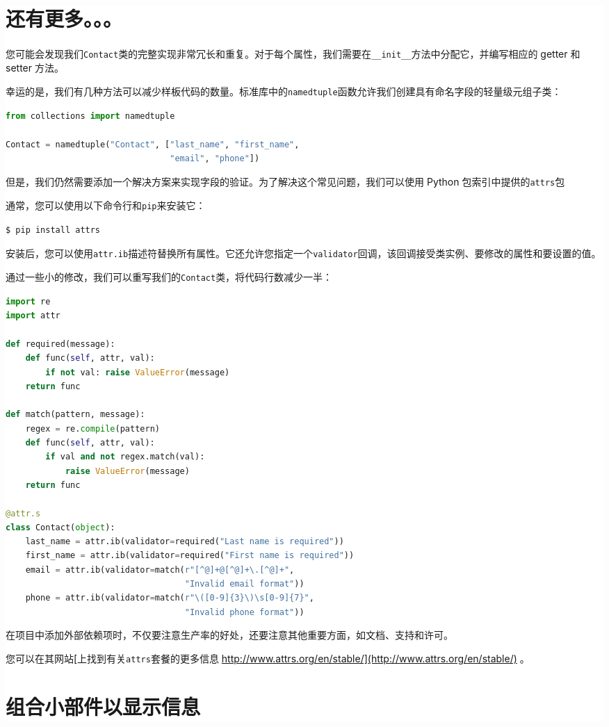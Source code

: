 # 还有更多。。。

您可能会发现我们`Contact`类的完整实现非常冗长和重复。对于每个属性，我们需要在`__init__`方法中分配它，并编写相应的 getter 和 setter 方法。

幸运的是，我们有几种方法可以减少样板代码的数量。标准库中的`namedtuple`函数允许我们创建具有命名字段的轻量级元组子类：

```py
from collections import namedtuple

Contact = namedtuple("Contact", ["last_name", "first_name",
                                 "email", "phone"])
```

但是，我们仍然需要添加一个解决方案来实现字段的验证。为了解决这个常见问题，我们可以使用 Python 包索引中提供的`attrs`包

通常，您可以使用以下命令行和`pip`来安装它：

```py
$ pip install attrs
```

安装后，您可以使用`attr.ib`描述符替换所有属性。它还允许您指定一个`validator`回调，该回调接受类实例、要修改的属性和要设置的值。

通过一些小的修改，我们可以重写我们的`Contact`类，将代码行数减少一半：

```py
import re
import attr

def required(message):
    def func(self, attr, val):
        if not val: raise ValueError(message)
    return func

def match(pattern, message):
    regex = re.compile(pattern)
    def func(self, attr, val):
        if val and not regex.match(val):
            raise ValueError(message)
    return func

@attr.s
class Contact(object):
    last_name = attr.ib(validator=required("Last name is required"))
    first_name = attr.ib(validator=required("First name is required"))
    email = attr.ib(validator=match(r"[^@]+@[^@]+\.[^@]+",
                                    "Invalid email format"))
    phone = attr.ib(validator=match(r"\([0-9]{3}\)\s[0-9]{7}",
                                    "Invalid phone format"))
```

在项目中添加外部依赖项时，不仅要注意生产率的好处，还要注意其他重要方面，如文档、支持和许可。

您可以在其网站[上找到有关`attrs`套餐的更多信息 http://www.attrs.org/en/stable/](http://www.attrs.org/en/stable/) 。

# 组合小部件以显示信息
